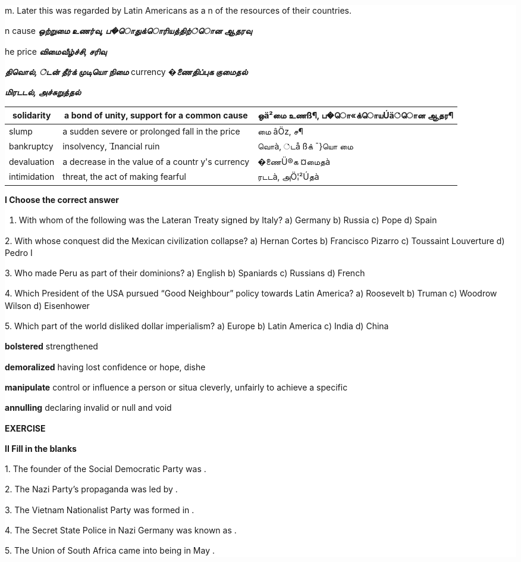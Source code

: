 m. Later this was regarded by Latin Americans as a n of the resources of their countries.

n cause **_ஒற்றுமை உணர்வு, ப�ொதுக்ொரியத்திற்்ொன ஆதரவு_**

he price **_விமைவீழ்ச்சி, சரிவு_**

**_திவொல், ்டன் தீர்க் முடியொ நிமை_** currency **_�ணைதிப்புக குமைதல்_**

**_மிரடடல், அச்சுறுத்தல்_**






| solidarity |a bond of unity, support for a common cause |ஒä²மை உணß¶, ப�ொ«க்ொயÚä்ொன ஆதர¶ |
|------|------|------|
| slump |a sudden severe or prolonged fall in the price |மை âÖz, ச¶ |
| bankruptcy |insolvency, nancial ruin |வொà, ்டå ßக் ¯}யொ மை |
| devaluation |a decrease in the value of a countr y's currency |�ணைÜ®க ¤மைதà |
| intimidation |threat, the act of making fearful |ரடடà, அÖ¦²Úதà |
  

**I Choose the correct answer**

1. With whom of the following was the Lateran Treaty signed by Italy? a) Germany b) Russia c) Pope d) Spain

2\. With whose conquest did the Mexican civilization collapse? a) Hernan Cortes b) Francisco Pizarro c) Toussaint Louverture d) Pedro I

3\. Who made Peru as part of their dominions? a) English b) Spaniards c) Russians d) French

4\. Which President of the USA pursued “Good Neighbour” policy towards Latin America? a) Roosevelt b) Truman c) Woodrow Wilson d) Eisenhower

5\. Which part of the world disliked dollar imperialism? a) Europe b) Latin America c) India d) China

**bolstered** strengthened

**demoralized** having lost confidence or hope, dishe

**manipulate** control or influence a person or situa cleverly, unfairly to achieve a specific

**annulling** declaring invalid or null and void

**EXERCISE**  

**II Fill in the blanks**

1\. The founder of the Social Democratic Party was .

2\. The Nazi Party’s propaganda was led by .

3\. The Vietnam Nationalist Party was formed in .

4\. The Secret State Police in Nazi Germany was known as .

5\. The Union of South Africa came into being in May .
